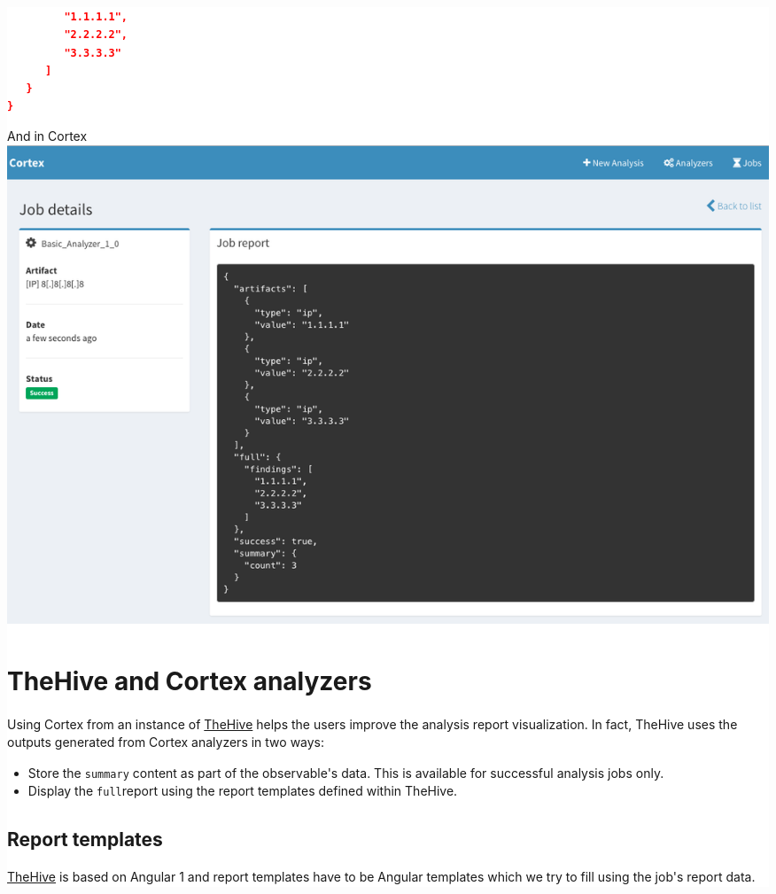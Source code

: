 ```json
         "1.1.1.1",
         "2.2.2.2",
         "3.3.3.3"
      ]
   }
}
```

And in Cortex ![](../images/cortex-report.png)

# TheHive and Cortex analyzers
Using Cortex from an instance of [TheHive](https://github.com/TheHive-Project/TheHive/) helps the users improve the analysis report visualization. In fact, TheHive uses the outputs generated from Cortex analyzers in two ways:

- Store the `summary` content as part of the observable's data. This is available for successful analysis jobs only.
- Display the `full`report using the report templates defined within TheHive.

## Report templates
[TheHive](https://github.com/TheHive-Project/TheHive/) is based on Angular 1 and report templates have to be Angular templates which we try to fill using the job's report data. 
